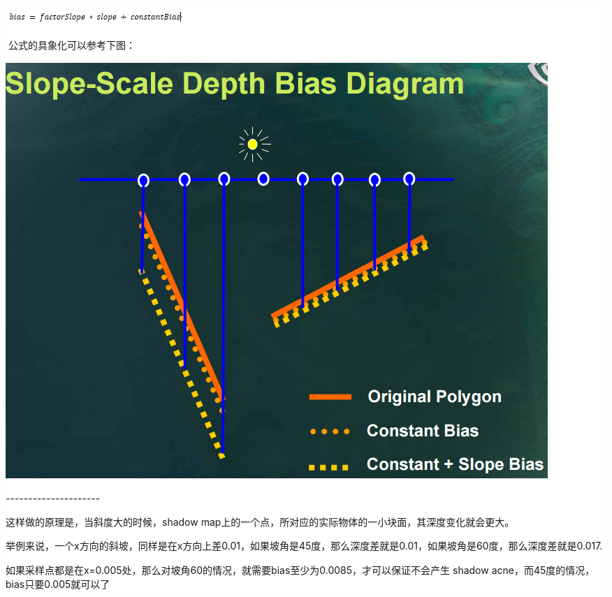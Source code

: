  


![img](ShadowMap.assets/clip_image015.png)

 

 

​        公式的具象化可以参考下图：


![img](ShadowMap.assets/clip_image016.png)

\--------------------- 

  这样做的原理是，当斜度大的时候，shadow map上的一个点，所对应的实际物体的一小块面，其深度变化就会更大。

 

​        举例来说，一个x方向的斜坡，同样是在x方向上差0.01，如果坡角是45度，那么深度差就是0.01，如果坡角是60度，那么深度差就是0.017.

 

如果采样点都是在x=0.005处，那么对坡角60的情况，就需要bias至少为0.0085，才可以保证不会产生 shadow acne，而45度的情况，bias只要0.005就可以了

 
